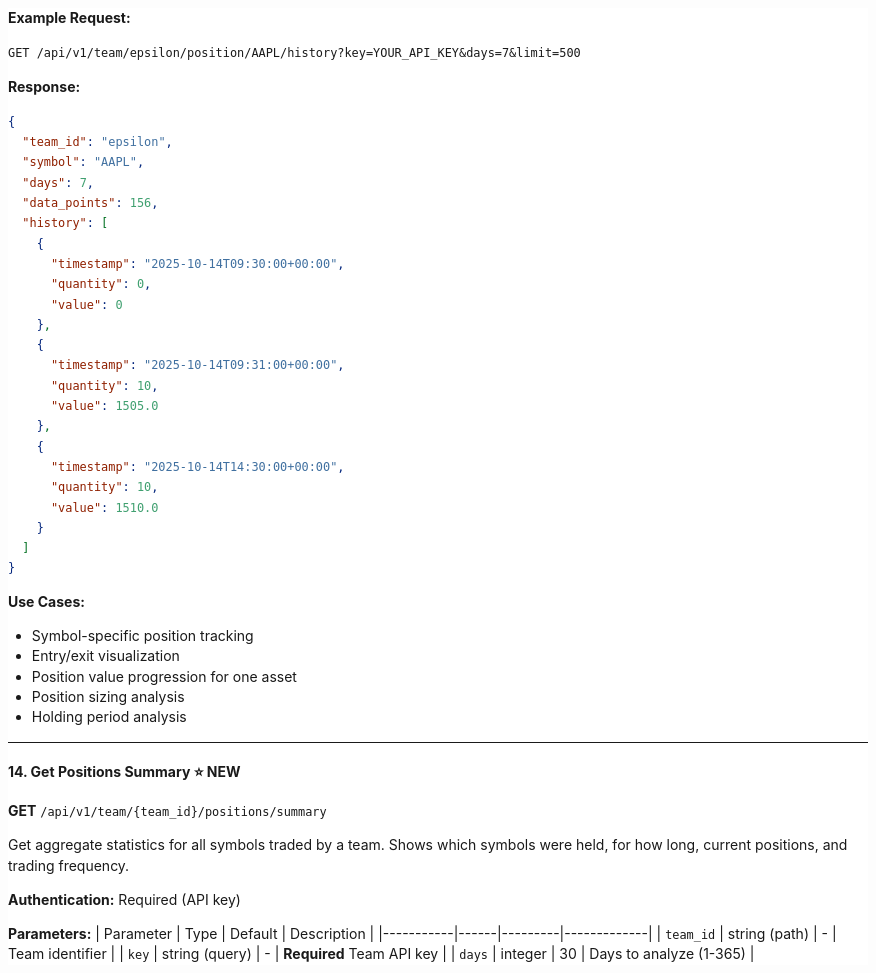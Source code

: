 **Example Request:**
```
GET /api/v1/team/epsilon/position/AAPL/history?key=YOUR_API_KEY&days=7&limit=500
```

**Response:**
```json
{
  "team_id": "epsilon",
  "symbol": "AAPL",
  "days": 7,
  "data_points": 156,
  "history": [
    {
      "timestamp": "2025-10-14T09:30:00+00:00",
      "quantity": 0,
      "value": 0
    },
    {
      "timestamp": "2025-10-14T09:31:00+00:00",
      "quantity": 10,
      "value": 1505.0
    },
    {
      "timestamp": "2025-10-14T14:30:00+00:00",
      "quantity": 10,
      "value": 1510.0
    }
  ]
}
```

**Use Cases:**
- Symbol-specific position tracking
- Entry/exit visualization
- Position value progression for one asset
- Position sizing analysis
- Holding period analysis

---

#### 14. Get Positions Summary ⭐ NEW
**GET** `/api/v1/team/{team_id}/positions/summary`

Get aggregate statistics for all symbols traded by a team. Shows which symbols were held, for how long, current positions, and trading frequency.

**Authentication:** Required (API key)

**Parameters:**
| Parameter | Type | Default | Description |
|-----------|------|---------|-------------|
| `team_id` | string (path) | - | Team identifier |
| `key` | string (query) | - | **Required** Team API key |
| `days` | integer | 30 | Days to analyze (1-365) |
